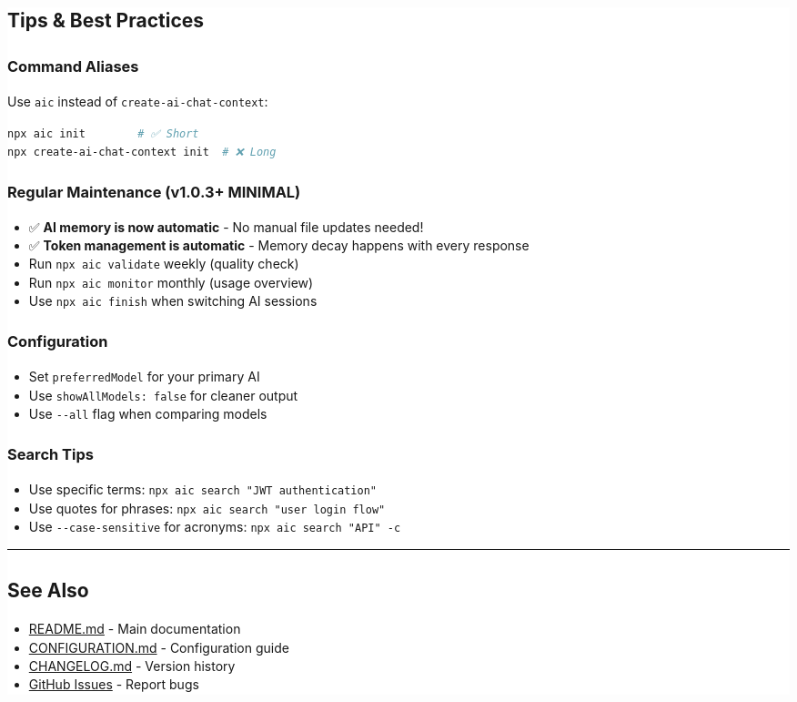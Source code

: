
## Tips & Best Practices

### Command Aliases

Use `aic` instead of `create-ai-chat-context`:

```bash
npx aic init        # ✅ Short
npx create-ai-chat-context init  # ❌ Long
```

### Regular Maintenance (v1.0.3+ MINIMAL)

- ✅ **AI memory is now automatic** - No manual file updates needed!
- ✅ **Token management is automatic** - Memory decay happens with every response
- Run `npx aic validate` weekly (quality check)
- Run `npx aic monitor` monthly (usage overview)
- Use `npx aic finish` when switching AI sessions

### Configuration

- Set `preferredModel` for your primary AI
- Use `showAllModels: false` for cleaner output
- Use `--all` flag when comparing models

### Search Tips

- Use specific terms: `npx aic search "JWT authentication"`
- Use quotes for phrases: `npx aic search "user login flow"`
- Use `--case-sensitive` for acronyms: `npx aic search "API" -c`

---

## See Also

- [README.md](README.md) - Main documentation
- [CONFIGURATION.md](CONFIGURATION.md) - Configuration guide
- [CHANGELOG.md](CHANGELOG.md) - Version history
- [GitHub Issues](https://github.com/Vaeshkar/create-ai-chat-context/issues) - Report bugs
